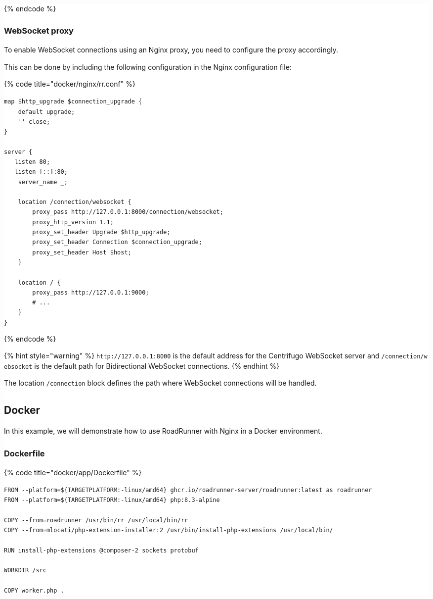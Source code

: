 {% endcode %}

### WebSocket proxy

To enable WebSocket connections using an Nginx proxy, you need to configure the proxy accordingly.

This can be done by including the following configuration in the Nginx configuration file:

{% code title="docker/nginx/rr.conf" %}

```nginx
map $http_upgrade $connection_upgrade {
    default upgrade;
    '' close;
}

server {
   listen 80;
   listen [::]:80;
    server_name _;

    location /connection/websocket {
        proxy_pass http://127.0.0.1:8000/connection/websocket;
        proxy_http_version 1.1;
        proxy_set_header Upgrade $http_upgrade;
        proxy_set_header Connection $connection_upgrade;
        proxy_set_header Host $host;
    }
    
    location / {
        proxy_pass http://127.0.0.1:9000;
        # ...
    }
}
```

{% endcode %}

{% hint style="warning" %}
`http://127.0.0.1:8000` is the default address for the Centrifugo WebSocket server and `/connection/websocket` is the
default path for Bidirectional WebSocket connections.
{% endhint %}

The location `/connection` block defines the path where WebSocket connections will be handled.

## Docker

In this example, we will demonstrate how to use RoadRunner with Nginx in a Docker environment.

### Dockerfile

{% code title="docker/app/Dockerfile" %}

```docker
FROM --platform=${TARGETPLATFORM:-linux/amd64} ghcr.io/roadrunner-server/roadrunner:latest as roadrunner
FROM --platform=${TARGETPLATFORM:-linux/amd64} php:8.3-alpine

COPY --from=roadrunner /usr/bin/rr /usr/local/bin/rr
COPY --from=mlocati/php-extension-installer:2 /usr/bin/install-php-extensions /usr/local/bin/

RUN install-php-extensions @composer-2 sockets protobuf

WORKDIR /src

COPY worker.php .
```